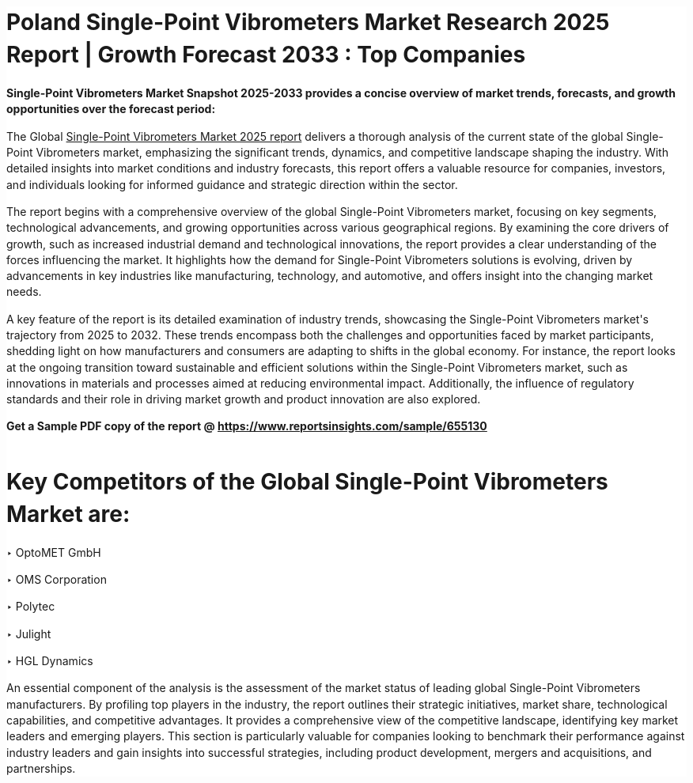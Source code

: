 # Poland Single-Point Vibrometers Market Research 2025 Report | Growth Forecast 2033 : Top Companies

<strong>Single-Point Vibrometers Market Snapshot 2025-2033 provides a concise overview of market trends, forecasts, and growth opportunities over the forecast period:</strong>

The Global <a href=https://www.reportsinsights.com/sample/655130>Single-Point Vibrometers Market 2025 report</a> delivers a thorough analysis of the current state of the global Single-Point Vibrometers market, emphasizing the significant trends, dynamics, and competitive landscape shaping the industry. With detailed insights into market conditions and industry forecasts, this report offers a valuable resource for companies, investors, and individuals looking for informed guidance and strategic direction within the sector.

The report begins with a comprehensive overview of the global Single-Point Vibrometers market, focusing on key segments, technological advancements, and growing opportunities across various geographical regions. By examining the core drivers of growth, such as increased industrial demand and technological innovations, the report provides a clear understanding of the forces influencing the market. It highlights how the demand for Single-Point Vibrometers solutions is evolving, driven by advancements in key industries like manufacturing, technology, and automotive, and offers insight into the changing market needs.

A key feature of the report is its detailed examination of industry trends, showcasing the Single-Point Vibrometers market's trajectory from 2025 to 2032. These trends encompass both the challenges and opportunities faced by market participants, shedding light on how manufacturers and consumers are adapting to shifts in the global economy. For instance, the report looks at the ongoing transition toward sustainable and efficient solutions within the Single-Point Vibrometers market, such as innovations in materials and processes aimed at reducing environmental impact. Additionally, the influence of regulatory standards and their role in driving market growth and product innovation are also explored.

<strong>Get a Sample PDF copy of the report @ <a href=https://www.reportsinsights.com/sample/655130>https://www.reportsinsights.com/sample/655130</a></strong>

# <strong>Key Competitors of the Global Single-Point Vibrometers Market are:</strong>

‣ OptoMET GmbH

‣ OMS Corporation

‣ Polytec

‣ Julight

‣ HGL Dynamics

An essential component of the analysis is the assessment of the market status of leading global Single-Point Vibrometers manufacturers. By profiling top players in the industry, the report outlines their strategic initiatives, market share, technological capabilities, and competitive advantages. It provides a comprehensive view of the competitive landscape, identifying key market leaders and emerging players. This section is particularly valuable for companies looking to benchmark their performance against industry leaders and gain insights into successful strategies, including product development, mergers and acquisitions, and partnerships.
